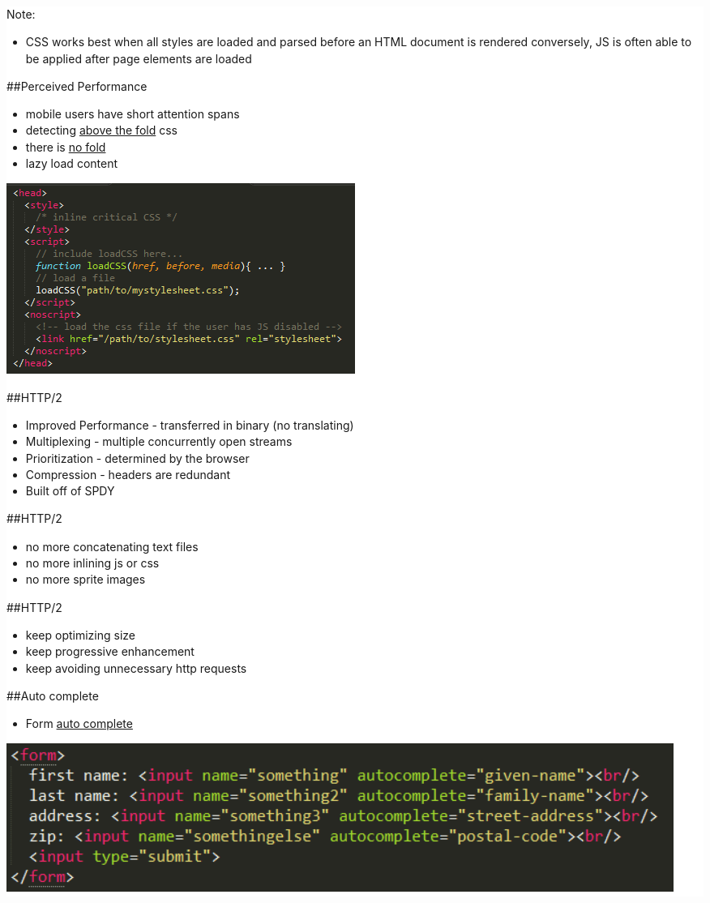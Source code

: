 Note:
- CSS works best when all styles are loaded and parsed before an HTML document is rendered
conversely, JS is often able to be applied after page elements are loaded




##Perceived Performance
* mobile users have short attention spans
* detecting <a href="http://paul.kinlan.me/detecting-critical-above-the-fold-css/" target="_blank">above the fold</a> css
* there is <a href="http://www.lukew.com/ff/entry.asp?1946" target="_blank">no fold</a>
* lazy load content

<img src="loadcss.png">



##HTTP/2
* Improved Performance - transferred in binary (no translating)
* Multiplexing - multiple concurrently open streams
* Prioritization - determined by the browser
* Compression - headers are redundant
* Built off of SPDY



##HTTP/2
* no more concatenating text files
* no more inlining js or css
* no more sprite images



##HTTP/2
* keep optimizing size
* keep progressive enhancement
* keep avoiding unnecessary http requests



##Auto complete
* Form <a href="form" target="_blank">auto complete</a>

<img src="autocomplete.png">
